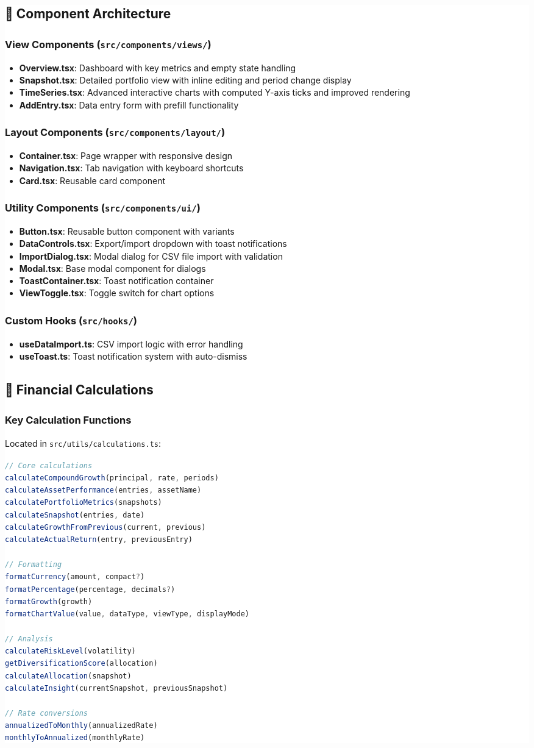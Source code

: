 ## 🧩 Component Architecture

### View Components (`src/components/views/`)
- **Overview.tsx**: Dashboard with key metrics and empty state handling
- **Snapshot.tsx**: Detailed portfolio view with inline editing and period change display
- **TimeSeries.tsx**: Advanced interactive charts with computed Y-axis ticks and improved rendering
- **AddEntry.tsx**: Data entry form with prefill functionality

### Layout Components (`src/components/layout/`)
- **Container.tsx**: Page wrapper with responsive design
- **Navigation.tsx**: Tab navigation with keyboard shortcuts
- **Card.tsx**: Reusable card component

### Utility Components (`src/components/ui/`)
- **Button.tsx**: Reusable button component with variants
- **DataControls.tsx**: Export/import dropdown with toast notifications
- **ImportDialog.tsx**: Modal dialog for CSV file import with validation
- **Modal.tsx**: Base modal component for dialogs
- **ToastContainer.tsx**: Toast notification container
- **ViewToggle.tsx**: Toggle switch for chart options

### Custom Hooks (`src/hooks/`)
- **useDataImport.ts**: CSV import logic with error handling
- **useToast.ts**: Toast notification system with auto-dismiss

## 🧮 Financial Calculations

### Key Calculation Functions
Located in `src/utils/calculations.ts`:

```typescript
// Core calculations
calculateCompoundGrowth(principal, rate, periods)
calculateAssetPerformance(entries, assetName)
calculatePortfolioMetrics(snapshots)
calculateSnapshot(entries, date)
calculateGrowthFromPrevious(current, previous)
calculateActualReturn(entry, previousEntry)

// Formatting
formatCurrency(amount, compact?)
formatPercentage(percentage, decimals?)
formatGrowth(growth)
formatChartValue(value, dataType, viewType, displayMode)

// Analysis
calculateRiskLevel(volatility)
getDiversificationScore(allocation)
calculateAllocation(snapshot)
calculateInsight(currentSnapshot, previousSnapshot)

// Rate conversions
annualizedToMonthly(annualizedRate)
monthlyToAnnualized(monthlyRate)
```
